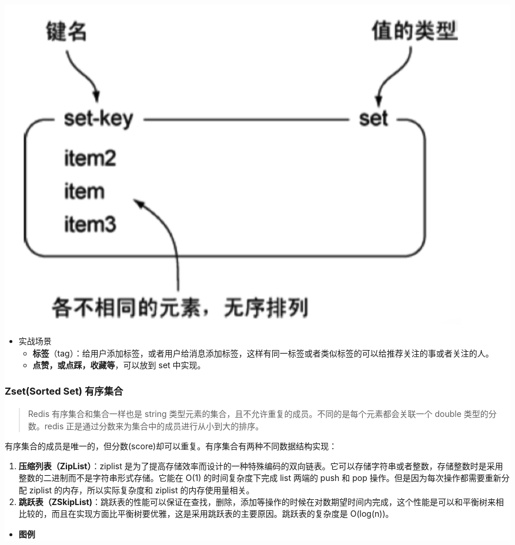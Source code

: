 ![img](.Redis数据类型.assets/db-redis-ds-7.png)

- 实战场景
  - **标签**（tag）：给用户添加标签，或者用户给消息添加标签，这样有同一标签或者类似标签的可以给推荐关注的事或者关注的人。
  - **点赞，或点踩，收藏等**，可以放到 set 中实现。

### Zset(Sorted Set) 有序集合

> Redis 有序集合和集合一样也是 string 类型元素的集合，且不允许重复的成员。不同的是每个元素都会关联一个 double 类型的分数。redis 正是通过分数来为集合中的成员进行从小到大的排序。

有序集合的成员是唯一的，但分数(score)却可以重复。有序集合有两种不同数据结构实现：

1. **压缩列表（ZipList）**：ziplist 是为了提高存储效率而设计的一种特殊编码的双向链表。它可以存储字符串或者整数，存储整数时是采用整数的二进制而不是字符串形式存储。它能在 O(1) 的时间复杂度下完成 list 两端的 push 和 pop 操作。但是因为每次操作都需要重新分配 ziplist 的内存，所以实际复杂度和 ziplist 的内存使用量相关。
2. **跳跃表（ZSkipList)**：跳跃表的性能可以保证在查找，删除，添加等操作的时候在对数期望时间内完成，这个性能是可以和平衡树来相比较的，而且在实现方面比平衡树要优雅，这是采用跳跃表的主要原因。跳跃表的复杂度是 O(log(n))。

- **图例**
